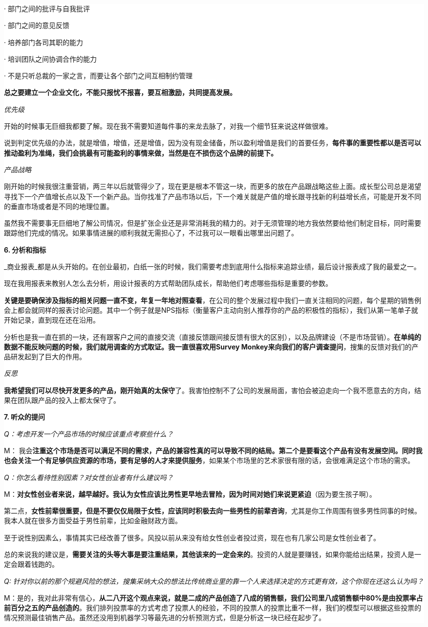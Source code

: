 · 部门之间的批评与自我批评

· 部门之间的意见反馈

· 培养部门各司其职的能力

· 培训团队之间协调合作的能力

· 不是只听总裁的一家之言，而要让各个部门之间互相制约管理

**总之要建立一个企业文化，不能只报忧不报喜，要互相激励，共同提高发展。**

_优先级_

开始的时候事无巨细我都要了解。现在我不需要知道每件事的来龙去脉了，对我一个细节狂来说这样做很难。

说到判定优先级的办法，就是增值，增值，还是增值，因为没有现金储备，所以盈利增值是我们的首要任务，**每件事的重要性都以是否可以推动盈利为准绳，我们会挑最有可能盈利的事情来做，当然是在不损伤这个品牌的前提下。**

_产品战略_

刚开始的时候我很注重营销，两三年以后就管得少了，现在更是根本不管这一块，而更多的放在产品跟战略这些上面。成长型公司总是渴望寻找下一个产值增长点以及下一个新产品。当你找准了产品市场以后，下一个难关就是产值的增长跟寻找新的利益增长点，可能是开发不同的垂直市场或者是不同的地理位置。

虽然我不需要事无巨细地了解公司情况，但是扩张企业还是非常消耗我的精力的。对于无须管理的地方我依然要给他们制定目标，同时需要跟踪他们完成的情况。如果事情进展的顺利我就无需担心了，不过我可以一眼看出哪里出问题了。

**6\. 分析和指标**

_商业报表_都是从头开始的。在创业最初，白纸一张的时候，我们需要考虑到底用什么指标来追踪业绩，最后设计报表成了我的最爱之一。

现在我用报表来教别人怎么去分析，用设计报表的方式帮助团队成长，帮助他们考虑哪些指标是重要的参数。

**关键是要确保涉及指标的相关问题一直不变，年复一年地对照查看**，在公司的整个发展过程中我们一直关注相同的问题，每个星期的销售例会上都会就同样的报表讨论问题。其中一个例子就是NPS指标（衡量客户主动向别人推荐你的产品的积极性的指标），我们从第一笔单子就开始记录，直到现在还在沿用。

分析也是我一直在抓的一块，还有跟客户之间的直接交流（直接反馈跟间接反馈有很大的区别），以及品牌建设（不是市场营销）。**在单纯的数据不能反映问题的时候，我们就用调查的方式取证。我一直很喜欢用Survey Monkey来向我们的客户调查提问**，搜集的反馈对我们的产品研发起到了巨大的作用。

_反思_

**我希望我们可以尽快开发更多的产品，刚开始真的太保守**了。我害怕控制不了公司的发展局面，害怕会被迫走向一个我不愿意去的方向，结果在团队跟产品的投入上都太保守了。

**7\. 听众的提问**

_Q：考虑开发一个产品市场的时候应该重点考察些什么？_

M： 我会**注重这个市场是否可以满足不同的需求，产品的兼容性真的可以导致不同的结局。第二个是要看这个产品有没有发展空间。同时我也会关注一个有足够供应资源的市场，要有足够的人才来提供服务**，如果某个市场里的艺术家很有限的话，会很难满足这个市场的需求。

_Q：你怎么看待性别因素？对女性创业者有什么建议吗？_

M：**对女性创业者来说，越早越好。我认为女性应该比男性更早地去冒险，因为时间对她们来说更紧迫**（因为要生孩子啊）。

第二点，**女性前辈很重要，但是不要仅仅局限于女性，应该同时积极去向一些男性的前辈咨询**，尤其是你工作周围有很多男性同事的时候。我本人就在很多方面受益于男性前辈，比如金融财政方面。

至于说性别因素么，事情其实已经改善了很多。风投以前从来没有给女性创业者投过资，现在也有几家公司是女性创业者了。

总的来说我的建议是，**需要关注的头等大事是要注重结果，其他该来的一定会来的**。投资的人就是要赚钱，如果你能给出结果，投资人是一定会跟着钱跑的。

_Q: 针对你以前的那个规避风险的想法，搜集采纳大众的想法比传统商业里的靠一个人来选择决定的方式更有效，这个你现在还这么认为吗？_

M：是的，我对此非常有信心，**从二八开这个观点来说，就是二成的产品创造了八成的销售额，我们公司里八成销售额中80%是由投票率占前百分之五的产品创造的**。我们排列投票率的方式考虑了投票人的经验，不同的投票人的投票比重不一样，我们的模型可以根据这些投票的情况预测最佳销售产品。虽然还没用到机器学习等最先进的分析预测方式，但是分析这一块已经在起步了。
